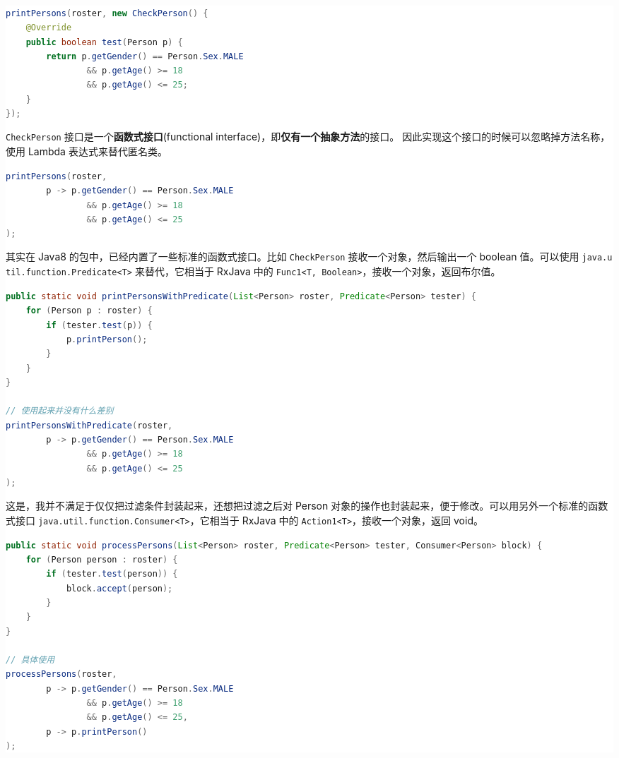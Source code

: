 ```java
printPersons(roster, new CheckPerson() {
    @Override
    public boolean test(Person p) {
        return p.getGender() == Person.Sex.MALE
                && p.getAge() >= 18
                && p.getAge() <= 25;
    }
});
```

`CheckPerson` 接口是一个**函数式接口**(functional interface)，即**仅有一个抽象方法**的接口。 因此实现这个接口的时候可以忽略掉方法名称，使用 Lambda 表达式来替代匿名类。

```java
printPersons(roster,
        p -> p.getGender() == Person.Sex.MALE
                && p.getAge() >= 18
                && p.getAge() <= 25
);
```

其实在 Java8 的包中，已经内置了一些标准的函数式接口。比如 `CheckPerson` 接收一个对象，然后输出一个 boolean 值。可以使用 `java.util.function.Predicate<T>` 来替代，它相当于 RxJava 中的 `Func1<T, Boolean>`，接收一个对象，返回布尔值。

```java
public static void printPersonsWithPredicate(List<Person> roster, Predicate<Person> tester) {
    for (Person p : roster) {
        if (tester.test(p)) {
            p.printPerson();
        }
    }
}

// 使用起来并没有什么差别
printPersonsWithPredicate(roster,
        p -> p.getGender() == Person.Sex.MALE
                && p.getAge() >= 18
                && p.getAge() <= 25
);
```

这是，我并不满足于仅仅把过滤条件封装起来，还想把过滤之后对 Person 对象的操作也封装起来，便于修改。可以用另外一个标准的函数式接口 `java.util.function.Consumer<T>`，它相当于 RxJava 中的 `Action1<T>`，接收一个对象，返回 void。

```java
public static void processPersons(List<Person> roster, Predicate<Person> tester, Consumer<Person> block) {
    for (Person person : roster) {
        if (tester.test(person)) {
            block.accept(person);
        }
    }
}

// 具体使用
processPersons(roster,
        p -> p.getGender() == Person.Sex.MALE
                && p.getAge() >= 18
                && p.getAge() <= 25,
        p -> p.printPerson()
);

```
